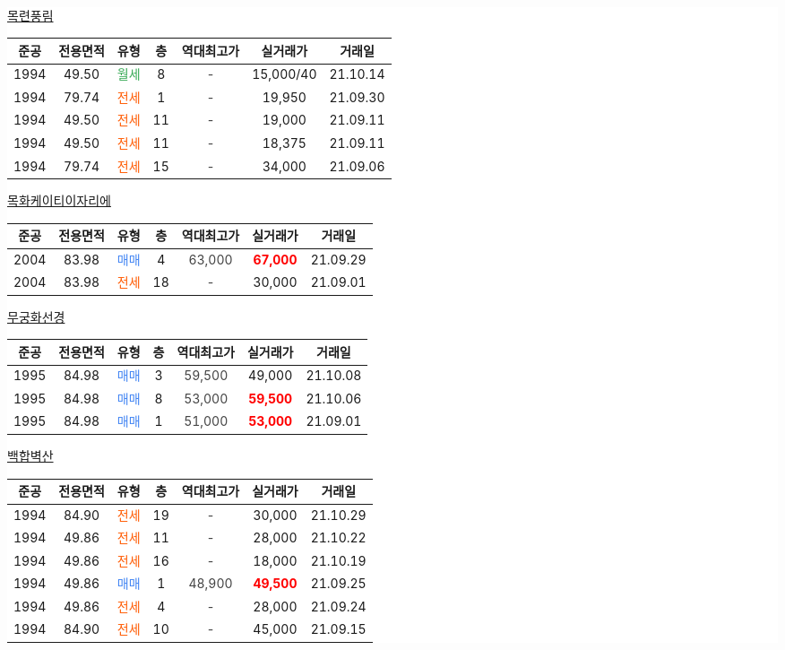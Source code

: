 [목련풍림](https://search.naver.com/search.naver?query=%EB%AA%A9%EB%A0%A8%ED%92%8D%EB%A6%BC)

|준공|전용면적|유형|층|역대최고가|실거래가|거래일|
|:---:|:---:|:---:|:---:|:---:|:---:|:---:|
|1994|49.50|<span style="color:#34A853">월세</span>|8|<span style="color:#444444">-</span>|15,000/40|21.10.14|
|1994|79.74|<span style="color:#FF5A00">전세</span>|1|<span style="color:#444444">-</span>|19,950|21.09.30|
|1994|49.50|<span style="color:#FF5A00">전세</span>|11|<span style="color:#444444">-</span>|19,000|21.09.11|
|1994|49.50|<span style="color:#FF5A00">전세</span>|11|<span style="color:#444444">-</span>|18,375|21.09.11|
|1994|79.74|<span style="color:#FF5A00">전세</span>|15|<span style="color:#444444">-</span>|34,000|21.09.06|

[목화케이티이자리에](https://search.naver.com/search.naver?query=%EB%AA%A9%ED%99%94%EC%BC%80%EC%9D%B4%ED%8B%B0%EC%9D%B4%EC%9E%90%EB%A6%AC%EC%97%90)

|준공|전용면적|유형|층|역대최고가|실거래가|거래일|
|:---:|:---:|:---:|:---:|:---:|:---:|:---:|
|2004|83.98|<span style="color:#4285F3">매매</span>|4|<span style="color:#444444">63,000</span>|<b><span style="color:#FF0000">67,000</span></b>|21.09.29|
|2004|83.98|<span style="color:#FF5A00">전세</span>|18|<span style="color:#444444">-</span>|30,000|21.09.01|

[무궁화선경](https://search.naver.com/search.naver?query=%EB%AC%B4%EA%B6%81%ED%99%94%EC%84%A0%EA%B2%BD)

|준공|전용면적|유형|층|역대최고가|실거래가|거래일|
|:---:|:---:|:---:|:---:|:---:|:---:|:---:|
|1995|84.98|<span style="color:#4285F3">매매</span>|3|<span style="color:#444444">59,500</span>|49,000|21.10.08|
|1995|84.98|<span style="color:#4285F3">매매</span>|8|<span style="color:#444444">53,000</span>|<b><span style="color:#FF0000">59,500</span></b>|21.10.06|
|1995|84.98|<span style="color:#4285F3">매매</span>|1|<span style="color:#444444">51,000</span>|<b><span style="color:#FF0000">53,000</span></b>|21.09.01|

[백합벽산](https://search.naver.com/search.naver?query=%EB%B0%B1%ED%95%A9%EB%B2%BD%EC%82%B0)

|준공|전용면적|유형|층|역대최고가|실거래가|거래일|
|:---:|:---:|:---:|:---:|:---:|:---:|:---:|
|1994|84.90|<span style="color:#FF5A00">전세</span>|19|<span style="color:#444444">-</span>|30,000|21.10.29|
|1994|49.86|<span style="color:#FF5A00">전세</span>|11|<span style="color:#444444">-</span>|28,000|21.10.22|
|1994|49.86|<span style="color:#FF5A00">전세</span>|16|<span style="color:#444444">-</span>|18,000|21.10.19|
|1994|49.86|<span style="color:#4285F3">매매</span>|1|<span style="color:#444444">48,900</span>|<b><span style="color:#FF0000">49,500</span></b>|21.09.25|
|1994|49.86|<span style="color:#FF5A00">전세</span>|4|<span style="color:#444444">-</span>|28,000|21.09.24|
|1994|84.90|<span style="color:#FF5A00">전세</span>|10|<span style="color:#444444">-</span>|45,000|21.09.15|


<script async src="https://pagead2.googlesyndication.com/pagead/js/adsbygoogle.js"></script>

<ins class="adsbygoogle"
     style="display:block"
     data-ad-client="ca-pub-1142216861245946"
     data-ad-slot="4805727019"
     data-ad-format="auto"
     data-full-width-responsive="true"></ins>
<script>
     (adsbygoogle = window.adsbygoogle || []).push({});
</script>
